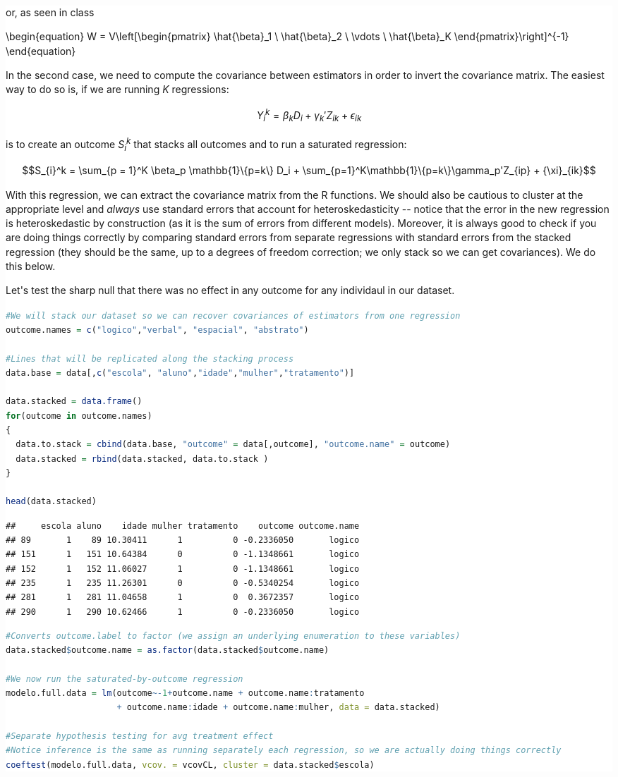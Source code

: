 or, as seen in class

\begin{equation}
W = V\left[\begin{pmatrix} \hat{\beta}_1 \\ \hat{\beta}_2 \\ \vdots \\ \hat{\beta}_K \end{pmatrix}\right]^{-1}
\end{equation}

In the second case, we need to compute the covariance between estimators in order to invert the covariance matrix. The easiest way to do so is, if we are running $K$ regressions:

$$Y_i^k = \beta_k D_i + \gamma_k'Z_{ik} + \epsilon_{ik} $$

is to create an outcome $S_i^k$ that stacks all outcomes and to run a saturated regression:

$$S_{i}^k = \sum_{p = 1}^K \beta_p \mathbb{1}\{p=k\} D_i + \sum_{p=1}^K\mathbb{1}\{p=k\}\gamma_p'Z_{ip} +  {\xi}_{ik}$$

With this regression, we can extract the covariance matrix from the R functions. We should also be cautious to cluster at the appropriate level and _always_ use standard errors that account for heteroskedasticity -- notice that the error in the new regression is heteroskedastic by construction (as it is the sum of errors from different models). Moreover, it is always good to check if you are doing things correctly by comparing standard errors from separate regressions with standard errors from the stacked regression (they should be the same, up to a degrees of freedom correction; we only stack so we can get covariances). We do this below.

Let's test the sharp null that there was no effect in any outcome for any individaul in our dataset.


```r
#We will stack our dataset so we can recover covariances of estimators from one regression
outcome.names = c("logico","verbal", "espacial", "abstrato")

#Lines that will be replicated along the stacking process
data.base = data[,c("escola", "aluno","idade","mulher","tratamento")]

data.stacked = data.frame()
for(outcome in outcome.names)
{
  data.to.stack = cbind(data.base, "outcome" = data[,outcome], "outcome.name" = outcome)
  data.stacked = rbind(data.stacked, data.to.stack )
}

head(data.stacked)
```

```
##     escola aluno    idade mulher tratamento    outcome outcome.name
## 89       1    89 10.30411      1          0 -0.2336050       logico
## 151      1   151 10.64384      0          0 -1.1348661       logico
## 152      1   152 11.06027      1          0 -1.1348661       logico
## 235      1   235 11.26301      0          0 -0.5340254       logico
## 281      1   281 11.04658      1          0  0.3672357       logico
## 290      1   290 10.62466      1          0 -0.2336050       logico
```

```r
#Converts outcome.label to factor (we assign an underlying enumeration to these variables)
data.stacked$outcome.name = as.factor(data.stacked$outcome.name)

#We now run the saturated-by-outcome regression 
modelo.full.data = lm(outcome~-1+outcome.name + outcome.name:tratamento
                      + outcome.name:idade + outcome.name:mulher, data = data.stacked)

#Separate hypothesis testing for avg treatment effect
#Notice inference is the same as running separately each regression, so we are actually doing things correctly
coeftest(modelo.full.data, vcov. = vcovCL, cluster = data.stacked$escola)
```
